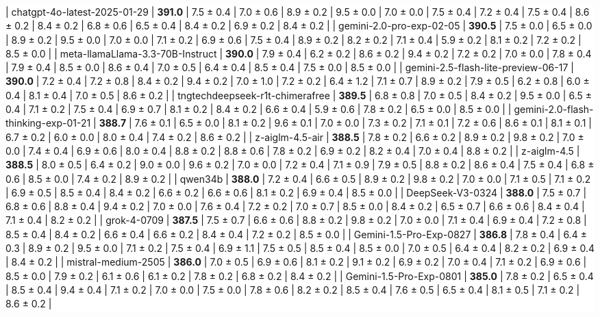 | chatgpt-4o-latest-2025-01-29               | **391.0** | 7.5 $\pm$ 0.4               | 7.0 $\pm$ 0.6         | 8.9 $\pm$ 0.2            | 9.5 $\pm$ 0.0  | 7.0 $\pm$ 0.0                 | 7.5 $\pm$ 0.4                  | 7.2 $\pm$ 0.4         | 7.5 $\pm$ 0.4         | 8.6 $\pm$ 0.2  | 8.4 $\pm$ 0.2            | 6.8 $\pm$ 0.6     | 6.5 $\pm$ 0.4      | 8.4 $\pm$ 0.2    | 6.9 $\pm$ 0.2    | 8.4 $\pm$ 0.2 |
| gemini-2.0-pro-exp-02-05                   | **390.5** | 7.5 $\pm$ 0.0               | 6.5 $\pm$ 0.0         | 8.9 $\pm$ 0.2            | 9.5 $\pm$ 0.0  | 7.0 $\pm$ 0.0                 | 7.1 $\pm$ 0.2                  | 6.9 $\pm$ 0.6         | 7.5 $\pm$ 0.4         | 8.9 $\pm$ 0.2  | 8.2 $\pm$ 0.2            | 7.1 $\pm$ 0.4     | 5.9 $\pm$ 0.2      | 8.1 $\pm$ 0.2    | 7.2 $\pm$ 0.2    | 8.5 $\pm$ 0.0 |
| meta-llamaLlama-3.3-70B-Instruct           | **390.0** | 7.9 $\pm$ 0.4               | 6.2 $\pm$ 0.2         | 8.6 $\pm$ 0.2            | 9.4 $\pm$ 0.2  | 7.2 $\pm$ 0.2                 | 7.0 $\pm$ 0.0                  | 7.8 $\pm$ 0.4         | 7.9 $\pm$ 0.4         | 8.5 $\pm$ 0.0  | 8.6 $\pm$ 0.4            | 7.0 $\pm$ 0.5     | 6.4 $\pm$ 0.4      | 8.5 $\pm$ 0.4    | 7.5 $\pm$ 0.0    | 8.5 $\pm$ 0.0 |
| gemini-2.5-flash-lite-preview-06-17        | **390.0** | 7.2 $\pm$ 0.4               | 7.2 $\pm$ 0.8         | 8.4 $\pm$ 0.2            | 9.4 $\pm$ 0.2  | 7.0 $\pm$ 1.0                 | 7.2 $\pm$ 0.2                  | 6.4 $\pm$ 1.2         | 7.1 $\pm$ 0.7         | 8.9 $\pm$ 0.2  | 7.9 $\pm$ 0.5            | 6.2 $\pm$ 0.8     | 6.0 $\pm$ 0.4      | 8.1 $\pm$ 0.4    | 7.0 $\pm$ 0.5    | 8.6 $\pm$ 0.2 |
| tngtechdeepseek-r1t-chimerafree            | **389.5** | 6.8 $\pm$ 0.8               | 7.0 $\pm$ 0.5         | 8.4 $\pm$ 0.2            | 9.5 $\pm$ 0.0  | 6.5 $\pm$ 0.4                 | 7.1 $\pm$ 0.2                  | 7.5 $\pm$ 0.4         | 6.9 $\pm$ 0.7         | 8.1 $\pm$ 0.2  | 8.4 $\pm$ 0.2            | 6.6 $\pm$ 0.4     | 5.9 $\pm$ 0.6      | 7.8 $\pm$ 0.2    | 6.5 $\pm$ 0.0    | 8.5 $\pm$ 0.0 |
| gemini-2.0-flash-thinking-exp-01-21        | **388.7** | 7.6 $\pm$ 0.1               | 6.5 $\pm$ 0.0         | 8.1 $\pm$ 0.2            | 9.6 $\pm$ 0.1  | 7.0 $\pm$ 0.0                 | 7.3 $\pm$ 0.2                  | 7.1 $\pm$ 0.1         | 7.2 $\pm$ 0.6         | 8.6 $\pm$ 0.1  | 8.1 $\pm$ 0.1            | 6.7 $\pm$ 0.2     | 6.0 $\pm$ 0.0      | 8.0 $\pm$ 0.4    | 7.4 $\pm$ 0.2    | 8.6 $\pm$ 0.2 |
| z-aiglm-4.5-air                            | **388.5** | 7.8 $\pm$ 0.2               | 6.6 $\pm$ 0.2         | 8.9 $\pm$ 0.2            | 9.8 $\pm$ 0.2  | 7.0 $\pm$ 0.0                 | 7.4 $\pm$ 0.4                  | 6.9 $\pm$ 0.6         | 8.0 $\pm$ 0.4         | 8.8 $\pm$ 0.2  | 8.8 $\pm$ 0.6            | 7.8 $\pm$ 0.2     | 6.9 $\pm$ 0.2      | 8.2 $\pm$ 0.4    | 7.0 $\pm$ 0.4    | 8.8 $\pm$ 0.2 |
| z-aiglm-4.5                                | **388.5** | 8.0 $\pm$ 0.5               | 6.4 $\pm$ 0.2         | 9.0 $\pm$ 0.0            | 9.6 $\pm$ 0.2  | 7.0 $\pm$ 0.0                 | 7.2 $\pm$ 0.4                  | 7.1 $\pm$ 0.9         | 7.9 $\pm$ 0.5         | 8.8 $\pm$ 0.2  | 8.6 $\pm$ 0.4            | 7.5 $\pm$ 0.4     | 6.8 $\pm$ 0.6      | 8.5 $\pm$ 0.0    | 7.4 $\pm$ 0.2    | 8.9 $\pm$ 0.2 |
| qwen34b                                    | **388.0** | 7.2 $\pm$ 0.4               | 6.6 $\pm$ 0.5         | 8.9 $\pm$ 0.2            | 9.8 $\pm$ 0.2  | 7.0 $\pm$ 0.0                 | 7.1 $\pm$ 0.5                  | 7.1 $\pm$ 0.2         | 6.9 $\pm$ 0.5         | 8.5 $\pm$ 0.4  | 8.4 $\pm$ 0.2            | 6.6 $\pm$ 0.2     | 6.6 $\pm$ 0.6      | 8.1 $\pm$ 0.2    | 6.9 $\pm$ 0.4    | 8.5 $\pm$ 0.0 |
| DeepSeek-V3-0324                           | **388.0** | 7.5 $\pm$ 0.7               | 6.8 $\pm$ 0.6         | 8.8 $\pm$ 0.4            | 9.4 $\pm$ 0.2  | 7.0 $\pm$ 0.0                 | 7.6 $\pm$ 0.4                  | 7.2 $\pm$ 0.2         | 7.0 $\pm$ 0.7         | 8.5 $\pm$ 0.0  | 8.4 $\pm$ 0.2            | 6.5 $\pm$ 0.7     | 6.6 $\pm$ 0.6      | 8.4 $\pm$ 0.4    | 7.1 $\pm$ 0.4    | 8.2 $\pm$ 0.2 |
| grok-4-0709                                | **387.5** | 7.5 $\pm$ 0.7               | 6.6 $\pm$ 0.6         | 8.8 $\pm$ 0.2            | 9.8 $\pm$ 0.2  | 7.0 $\pm$ 0.0                 | 7.1 $\pm$ 0.4                  | 6.9 $\pm$ 0.4         | 7.2 $\pm$ 0.8         | 8.5 $\pm$ 0.4  | 8.4 $\pm$ 0.2            | 6.6 $\pm$ 0.4     | 6.6 $\pm$ 0.2      | 8.4 $\pm$ 0.4    | 7.2 $\pm$ 0.2    | 8.5 $\pm$ 0.0 |
| Gemini-1.5-Pro-Exp-0827                    | **386.8** | 7.8 $\pm$ 0.4               | 6.4 $\pm$ 0.3         | 8.9 $\pm$ 0.2            | 9.5 $\pm$ 0.0  | 7.1 $\pm$ 0.2                 | 7.5 $\pm$ 0.4                  | 6.9 $\pm$ 1.1         | 7.5 $\pm$ 0.5         | 8.5 $\pm$ 0.4  | 8.5 $\pm$ 0.0            | 7.0 $\pm$ 0.5     | 6.4 $\pm$ 0.4      | 8.2 $\pm$ 0.2    | 6.9 $\pm$ 0.4    | 8.4 $\pm$ 0.2 |
| mistral-medium-2505                        | **386.0** | 7.0 $\pm$ 0.5               | 6.9 $\pm$ 0.6         | 8.1 $\pm$ 0.2            | 9.1 $\pm$ 0.2  | 6.9 $\pm$ 0.2                 | 7.0 $\pm$ 0.4                  | 7.1 $\pm$ 0.2         | 6.9 $\pm$ 0.6         | 8.5 $\pm$ 0.0  | 7.9 $\pm$ 0.2            | 6.1 $\pm$ 0.6     | 6.1 $\pm$ 0.2      | 7.8 $\pm$ 0.2    | 6.8 $\pm$ 0.2    | 8.4 $\pm$ 0.2 |
| Gemini-1.5-Pro-Exp-0801                    | **385.0** | 7.8 $\pm$ 0.2               | 6.5 $\pm$ 0.4         | 8.5 $\pm$ 0.4            | 9.4 $\pm$ 0.4  | 7.1 $\pm$ 0.2                 | 7.0 $\pm$ 0.0                  | 7.5 $\pm$ 0.0         | 7.8 $\pm$ 0.6         | 8.2 $\pm$ 0.2  | 8.5 $\pm$ 0.4            | 7.6 $\pm$ 0.5     | 6.5 $\pm$ 0.4      | 8.1 $\pm$ 0.5    | 7.1 $\pm$ 0.2    | 8.6 $\pm$ 0.2 |